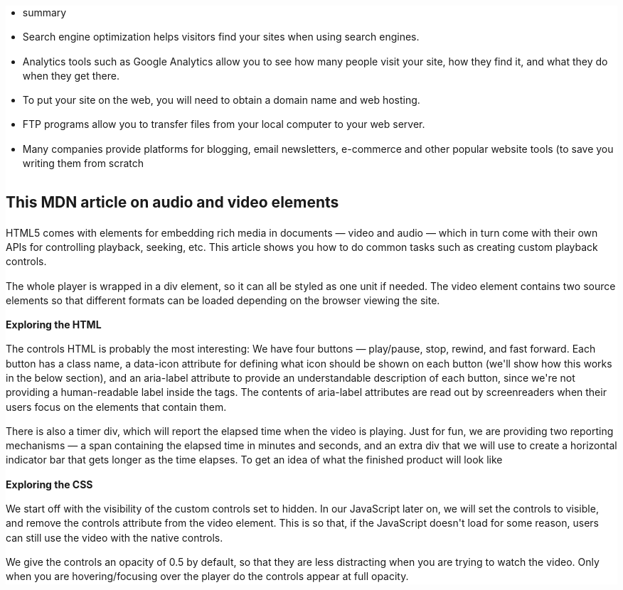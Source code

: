 
* summary

* Search engine optimization helps visitors find your 
sites when using search engines.

* Analytics tools such as Google Analytics allow you to 
see how many people visit your site, how they find it, 
and what they do when they get there.

* To put your site on the web, you will need to obtain a 
domain name and web hosting.

* FTP programs allow you to transfer files from your 
local computer to your web server.

* Many companies provide platforms for blogging, email 
newsletters, e-commerce and other popular website 
tools (to save you writing them from scratch


## This MDN article on audio and video elements


HTML5 comes with elements for embedding rich media in documents — video and audio — which in turn come with their own APIs for controlling playback, seeking, etc. This article shows you how to do common tasks such as creating custom playback controls.



The whole player is wrapped in a div element, so it can all be styled as one unit if needed.
The video element contains two source elements so that different formats can be loaded depending on the browser viewing the site.


**Exploring the HTML**

The controls HTML is probably the most interesting:
We have four buttons — play/pause, stop, rewind, and fast forward.
Each button has a class name, a data-icon attribute for defining what icon should be shown on each button (we'll show how this works in the below section), and an aria-label attribute to provide an understandable description of each button, since we're not providing a human-readable label inside the tags. The contents of aria-label attributes are read out by screenreaders when their users focus on the elements that contain them.


There is also a timer div, which will report the elapsed time when the video is playing. Just for fun, we are providing two reporting mechanisms — a span containing the elapsed time in minutes and seconds, and an extra div that we will use to create a horizontal indicator bar that gets longer as the time elapses. To get an idea of what the finished product will look like

**Exploring the CSS** 

We start off with the visibility of the custom controls set to hidden. In our JavaScript later on, we will set the controls to visible, and remove the controls attribute from the video element. This is so that, if the JavaScript doesn't load for some reason, users can still use the video with the native controls.


We give the controls an opacity of 0.5 by default, so that they are less distracting when you are trying to watch the video. Only when you are hovering/focusing over the player do the controls appear at full opacity.
